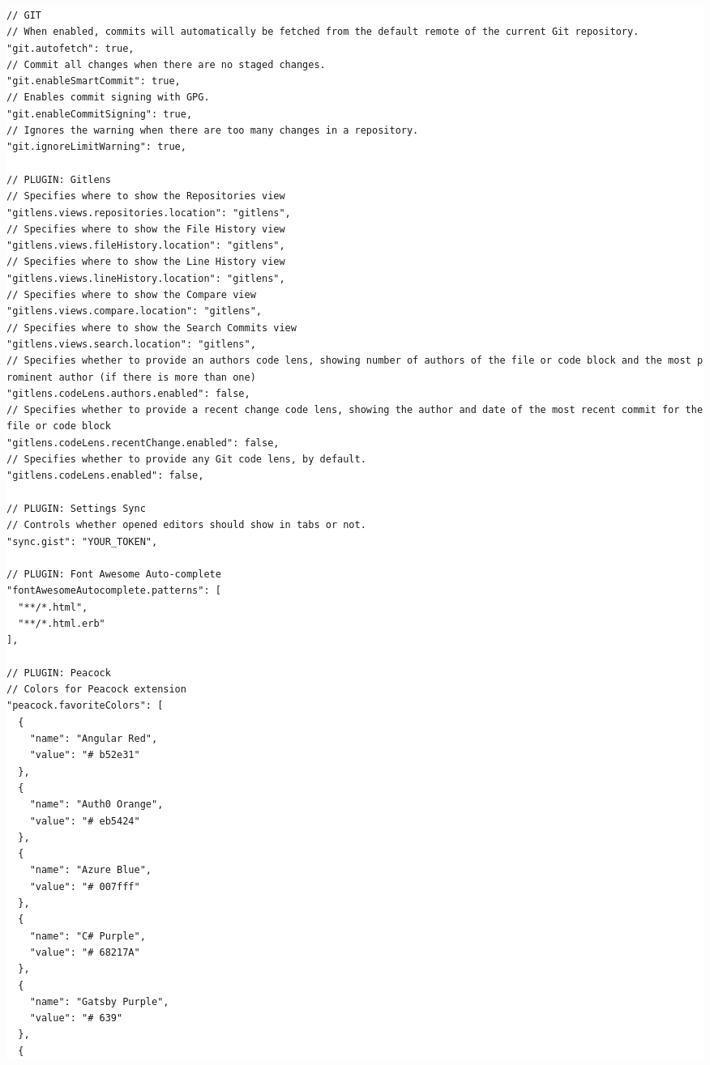     // GIT
    // When enabled, commits will automatically be fetched from the default remote of the current Git repository.
    "git.autofetch": true,
    // Commit all changes when there are no staged changes.
    "git.enableSmartCommit": true,
    // Enables commit signing with GPG.
    "git.enableCommitSigning": true,
    // Ignores the warning when there are too many changes in a repository.
    "git.ignoreLimitWarning": true,

    // PLUGIN: Gitlens
    // Specifies where to show the Repositories view
    "gitlens.views.repositories.location": "gitlens",
    // Specifies where to show the File History view
    "gitlens.views.fileHistory.location": "gitlens",
    // Specifies where to show the Line History view
    "gitlens.views.lineHistory.location": "gitlens",
    // Specifies where to show the Compare view
    "gitlens.views.compare.location": "gitlens",
    // Specifies where to show the Search Commits view
    "gitlens.views.search.location": "gitlens",
    // Specifies whether to provide an authors code lens, showing number of authors of the file or code block and the most prominent author (if there is more than one)
    "gitlens.codeLens.authors.enabled": false,
    // Specifies whether to provide a recent change code lens, showing the author and date of the most recent commit for the file or code block
    "gitlens.codeLens.recentChange.enabled": false,
    // Specifies whether to provide any Git code lens, by default.
    "gitlens.codeLens.enabled": false,

    // PLUGIN: Settings Sync
    // Controls whether opened editors should show in tabs or not.
    "sync.gist": "YOUR_TOKEN",

    // PLUGIN: Font Awesome Auto-complete
    "fontAwesomeAutocomplete.patterns": [
      "**/*.html",
      "**/*.html.erb"
    ],

    // PLUGIN: Peacock
    // Colors for Peacock extension
    "peacock.favoriteColors": [
      {
        "name": "Angular Red",
        "value": "# b52e31"
      },
      {
        "name": "Auth0 Orange",
        "value": "# eb5424"
      },
      {
        "name": "Azure Blue",
        "value": "# 007fff"
      },
      {
        "name": "C# Purple",
        "value": "# 68217A"
      },
      {
        "name": "Gatsby Purple",
        "value": "# 639"
      },
      {